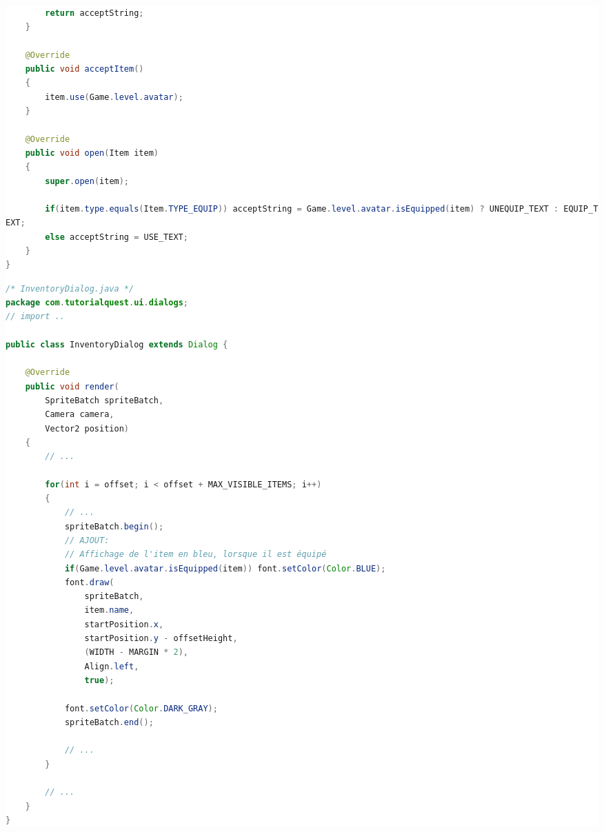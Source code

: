 ```java
        return acceptString;
    }

    @Override
    public void acceptItem()
    {
        item.use(Game.level.avatar);
    }

    @Override
    public void open(Item item)
    {
        super.open(item);

        if(item.type.equals(Item.TYPE_EQUIP)) acceptString = Game.level.avatar.isEquipped(item) ? UNEQUIP_TEXT : EQUIP_TEXT;
        else acceptString = USE_TEXT;
    }
}

```

```java
/* InventoryDialog.java */
package com.tutorialquest.ui.dialogs;
// import ..

public class InventoryDialog extends Dialog {

    @Override
    public void render(
        SpriteBatch spriteBatch,
        Camera camera,
        Vector2 position)
    {
        // ...
        
        for(int i = offset; i < offset + MAX_VISIBLE_ITEMS; i++)
        {
            // ...
            spriteBatch.begin();
            // AJOUT:
            // Affichage de l'item en bleu, lorsque il est équipé
            if(Game.level.avatar.isEquipped(item)) font.setColor(Color.BLUE);
            font.draw(
                spriteBatch,
                item.name,
                startPosition.x,
                startPosition.y - offsetHeight,
                (WIDTH - MARGIN * 2),
                Align.left,
                true);

            font.setColor(Color.DARK_GRAY);
            spriteBatch.end();

            // ...
        }

        // ...
    }
}

```